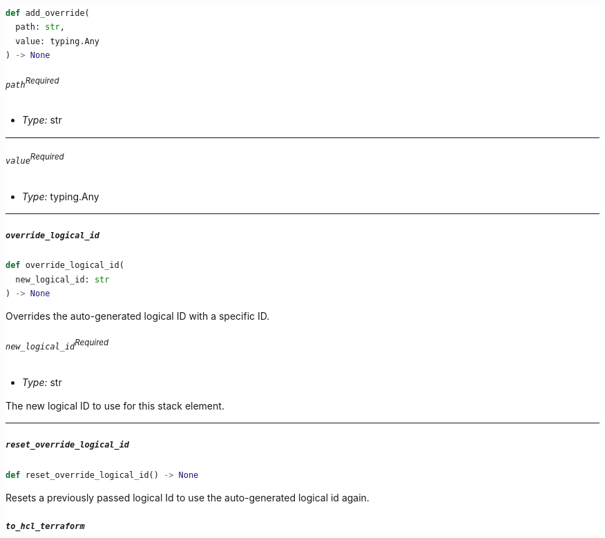```python
def add_override(
  path: str,
  value: typing.Any
) -> None
```

###### `path`<sup>Required</sup> <a name="path" id="@skeptools/provider-zenduty.services.Services.addOverride.parameter.path"></a>

- *Type:* str

---

###### `value`<sup>Required</sup> <a name="value" id="@skeptools/provider-zenduty.services.Services.addOverride.parameter.value"></a>

- *Type:* typing.Any

---

##### `override_logical_id` <a name="override_logical_id" id="@skeptools/provider-zenduty.services.Services.overrideLogicalId"></a>

```python
def override_logical_id(
  new_logical_id: str
) -> None
```

Overrides the auto-generated logical ID with a specific ID.

###### `new_logical_id`<sup>Required</sup> <a name="new_logical_id" id="@skeptools/provider-zenduty.services.Services.overrideLogicalId.parameter.newLogicalId"></a>

- *Type:* str

The new logical ID to use for this stack element.

---

##### `reset_override_logical_id` <a name="reset_override_logical_id" id="@skeptools/provider-zenduty.services.Services.resetOverrideLogicalId"></a>

```python
def reset_override_logical_id() -> None
```

Resets a previously passed logical Id to use the auto-generated logical id again.

##### `to_hcl_terraform` <a name="to_hcl_terraform" id="@skeptools/provider-zenduty.services.Services.toHclTerraform"></a>
